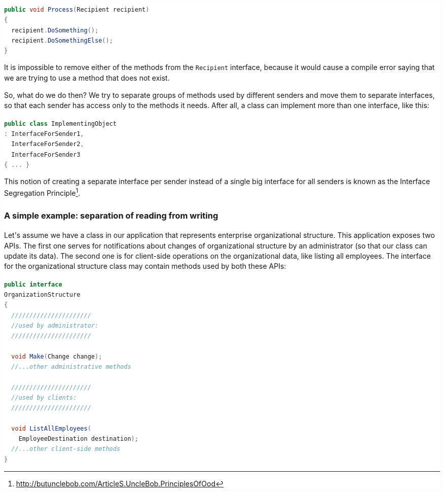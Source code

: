 ```csharp
public void Process(Recipient recipient)
{
  recipient.DoSomething();
  recipient.DoSomethingElse();
}
```

It is impossible to remove either of the methods from the `Recipient` interface, because it would cause a compile error saying that we are trying to use a method that does not exist.

So, what do we do then? We try to separate groups of methods used by different senders and move them to separate interfaces, so that each sender has access only to the methods it needs. After all, a class can implement more than one interface, like this:

```csharp
public class ImplementingObject
: InterfaceForSender1,
  InterfaceForSender2,
  InterfaceForSender3
{ ... }
```

This notion of creating a separate interface per sender instead of a single big interface for all senders is known as the Interface Segregation Principle[^interfacesegregation].

### A simple example: separation of reading from writing

Let's assume we have a class in our application that represents enterprise organizational structure. This application exposes two APIs. The first one serves for notifications about changes of organizational structure by an administrator (so that our class can update its data). The second one is for client-side operations on the organizational data, like listing all employees. The interface for the organizational structure class may contain methods used by both these APIs:

```csharp
public interface 
OrganizationStructure
{
  //////////////////////
  //used by administrator:
  //////////////////////  
  
  void Make(Change change);
  //...other administrative methods
  
  //////////////////////
  //used by clients:
  //////////////////////
  
  void ListAllEmployees(
    EmployeeDestination destination);
  //...other client-side methods  
}
```


[^interfacesegregation]: http://butunclebob.com/ArticleS.UncleBob.PrinciplesOfOod